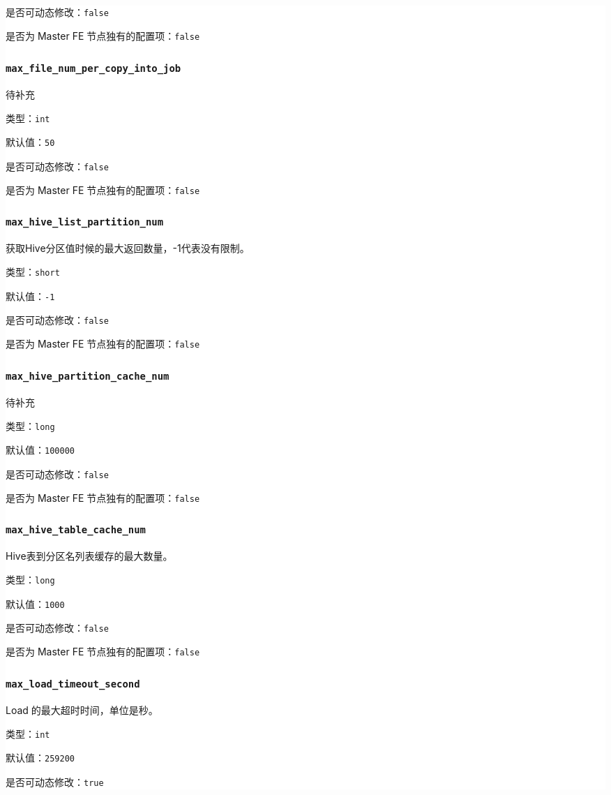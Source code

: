是否可动态修改：`false`

是否为 Master FE 节点独有的配置项：`false`

### `max_file_num_per_copy_into_job`

待补充

类型：`int`

默认值：`50`

是否可动态修改：`false`

是否为 Master FE 节点独有的配置项：`false`

### `max_hive_list_partition_num`

获取Hive分区值时候的最大返回数量，-1代表没有限制。

类型：`short`

默认值：`-1`

是否可动态修改：`false`

是否为 Master FE 节点独有的配置项：`false`

### `max_hive_partition_cache_num`

待补充

类型：`long`

默认值：`100000`

是否可动态修改：`false`

是否为 Master FE 节点独有的配置项：`false`

### `max_hive_table_cache_num`

Hive表到分区名列表缓存的最大数量。

类型：`long`

默认值：`1000`

是否可动态修改：`false`

是否为 Master FE 节点独有的配置项：`false`

### `max_load_timeout_second`

Load 的最大超时时间，单位是秒。

类型：`int`

默认值：`259200`

是否可动态修改：`true`
